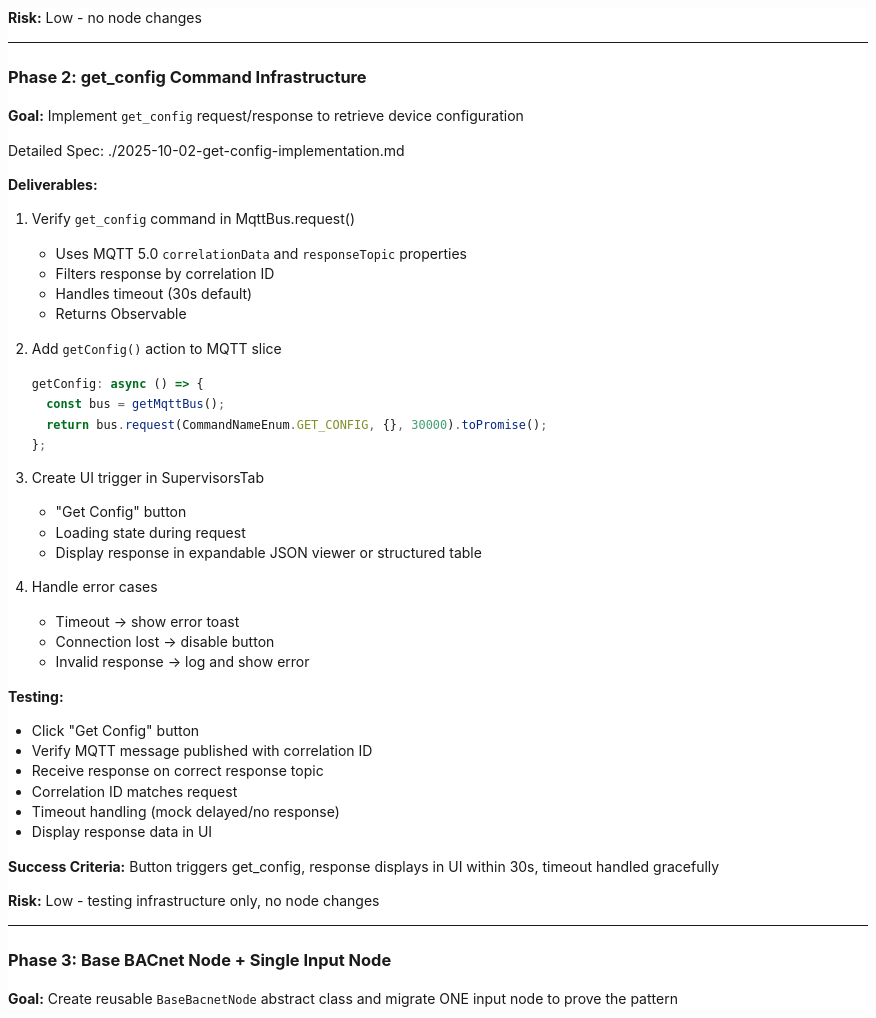 **Risk:** Low - no node changes

---

### **Phase 2: get_config Command Infrastructure**

**Goal:** Implement `get_config` request/response to retrieve device configuration

Detailed Spec: ./2025-10-02-get-config-implementation.md

**Deliverables:**

1. Verify `get_config` command in MqttBus.request()

   - Uses MQTT 5.0 `correlationData` and `responseTopic` properties
   - Filters response by correlation ID
   - Handles timeout (30s default)
   - Returns Observable<T>

2. Add `getConfig()` action to MQTT slice

   ```typescript
   getConfig: async () => {
     const bus = getMqttBus();
     return bus.request(CommandNameEnum.GET_CONFIG, {}, 30000).toPromise();
   };
   ```

3. Create UI trigger in SupervisorsTab

   - "Get Config" button
   - Loading state during request
   - Display response in expandable JSON viewer or structured table

4. Handle error cases
   - Timeout → show error toast
   - Connection lost → disable button
   - Invalid response → log and show error

**Testing:**

- Click "Get Config" button
- Verify MQTT message published with correlation ID
- Receive response on correct response topic
- Correlation ID matches request
- Timeout handling (mock delayed/no response)
- Display response data in UI

**Success Criteria:** Button triggers get_config, response displays in UI within 30s, timeout handled gracefully

**Risk:** Low - testing infrastructure only, no node changes

---

### **Phase 3: Base BACnet Node + Single Input Node**

**Goal:** Create reusable `BaseBacnetNode` abstract class and migrate ONE input node to prove the pattern
